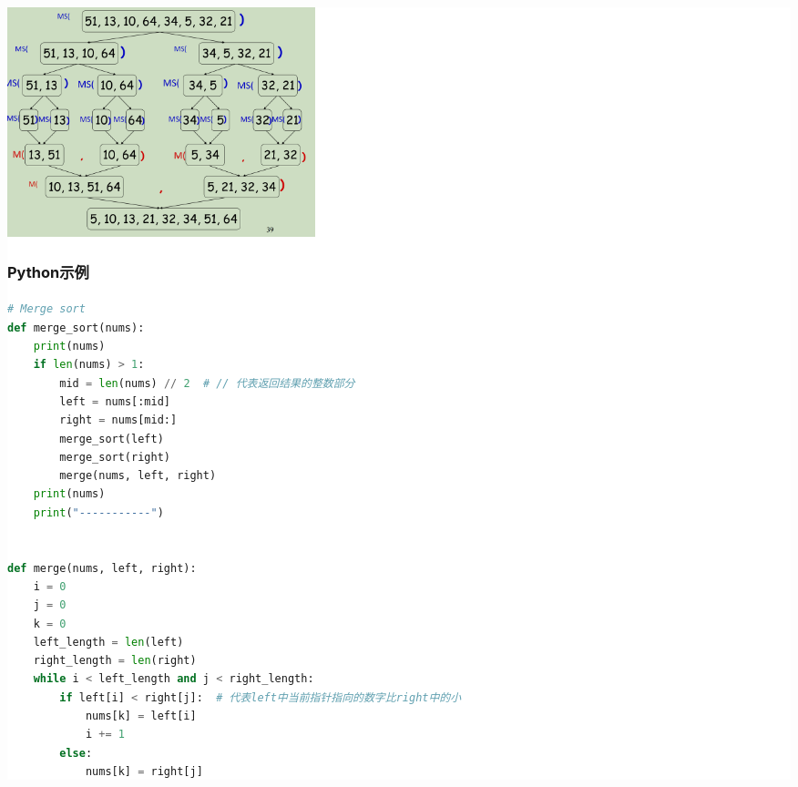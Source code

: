 <img src="img/Sort/img5.png" style="zoom: 33%;" />

### Python示例

```python
# Merge sort
def merge_sort(nums):
    print(nums)
    if len(nums) > 1:
        mid = len(nums) // 2  # // 代表返回结果的整数部分
        left = nums[:mid]
        right = nums[mid:]
        merge_sort(left)
        merge_sort(right)
        merge(nums, left, right)
    print(nums)
    print("-----------")


def merge(nums, left, right):
    i = 0
    j = 0
    k = 0
    left_length = len(left)
    right_length = len(right)
    while i < left_length and j < right_length:
        if left[i] < right[j]:  # 代表left中当前指针指向的数字比right中的小
            nums[k] = left[i]
            i += 1
        else:
            nums[k] = right[j]
```